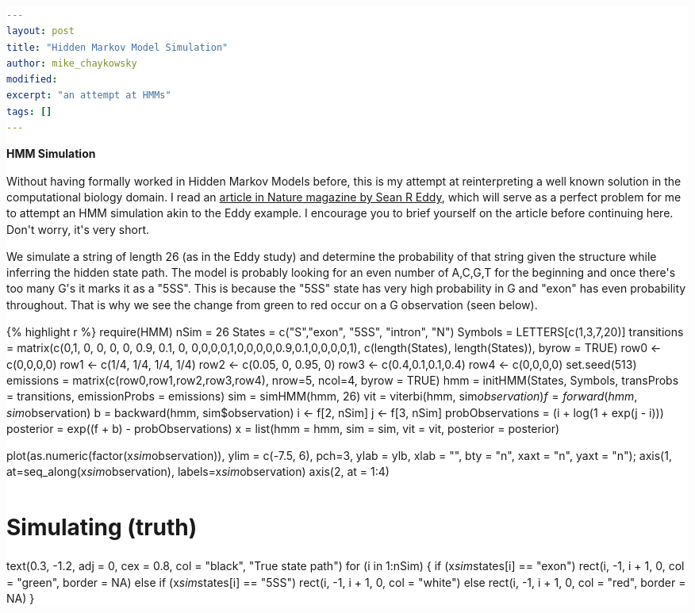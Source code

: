 ```yaml
---
layout: post
title: "Hidden Markov Model Simulation"
author: mike_chaykowsky
modified:
excerpt: "an attempt at HMMs"
tags: []
---
```


**HMM Simulation**

Without having formally worked in Hidden Markov Models before, this is my attempt at reinterpreting a well known solution in the computational biology domain. I read an [article in Nature magazine by Sean R Eddy](http://www.nature.com/nbt/journal/v22/n10/full/nbt1004-1315.html), which will serve as a perfect problem for me to attempt an HMM simulation akin to the Eddy example. I encourage you to brief yourself on the article before continuing here. Don't worry, it's very short.

We simulate a string of length 26 (as in the Eddy study) and determine the probability of that string given the structure while inferring the hidden state path. The model is probably looking for an even number of A,C,G,T for the beginning and once there's too many G's it marks it as a "5SS". This is because the "5SS" state has very high probability in G and "exon" has even probability throughout.  That is why we see the change from green to red occur on a G observation (seen below).


{% highlight r %}
require(HMM)
 nSim = 26
 States = c("S","exon", "5SS", "intron", "N")
 Symbols = LETTERS[c(1,3,7,20)]
 transitions = matrix(c(0,1, 0, 0, 0, 0, 0.9, 0.1, 0, 0,0,0,0,1,0,0,0,0,0.9,0.1,0,0,0,0,1), c(length(States), length(States)), byrow = TRUE)
 row0 <- c(0,0,0,0)
 row1 <- c(1/4, 1/4, 1/4, 1/4)
 row2 <- c(0.05, 0, 0.95, 0)
 row3 <- c(0.4,0.1,0.1,0.4)
 row4 <- c(0,0,0,0)
 set.seed(513)
 emissions = matrix(c(row0,row1,row2,row3,row4), nrow=5, ncol=4, byrow = TRUE)
 hmm = initHMM(States, Symbols, transProbs = transitions, emissionProbs = emissions)
 sim = simHMM(hmm, 26)
 vit = viterbi(hmm, sim$observation)
 f = forward(hmm, sim$observation)
 b = backward(hmm, sim$observation)
 i <- f[2, nSim]
 j <- f[3, nSim]
 probObservations = (i + log(1 + exp(j - i)))
 posterior = exp((f + b) - probObservations)
 x = list(hmm = hmm, sim = sim, vit = vit, posterior = posterior)
 
plot(as.numeric(factor(x$sim$observation)), ylim = c(-7.5, 6), pch=3, ylab = ylb, xlab = "", bty = "n", xaxt = "n", yaxt = "n"); axis(1, at=seq_along(x$sim$observation), labels=x$sim$observation)
axis(2, at = 1:4)

# Simulating (truth) #
 text(0.3, -1.2, adj = 0, cex = 0.8, col = "black", "True state path")
 for (i in 1:nSim) {
    if (x$sim$states[i] == "exon")
        rect(i, -1, i + 1, 0, col = "green", border = NA)
   else if (x$sim$states[i] == "5SS")
     rect(i, -1, i + 1, 0, col = "white")
    else rect(i, -1, i + 1, 0, col = "red", border = NA)
   }
